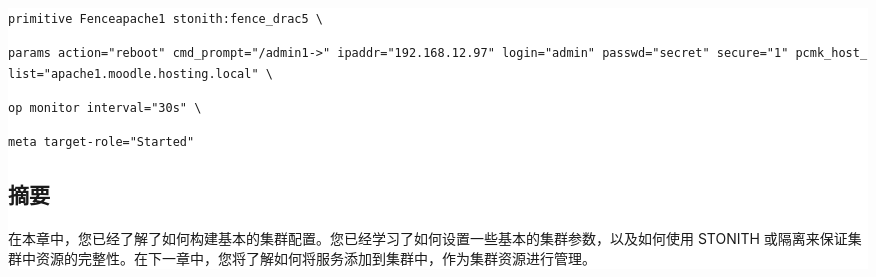 `primitive Fenceapache1 stonith:fence_drac5 \`

`params action="reboot" cmd_prompt="/admin1->" ipaddr="192.168.12.97" login="admin" passwd="secret" secure="1" pcmk_host_list="apache1.moodle.hosting.local" \`

`op monitor interval="30s" \`

`meta target-role="Started"`

## 摘要

在本章中，您已经了解了如何构建基本的集群配置。您已经学习了如何设置一些基本的集群参数，以及如何使用 STONITH 或隔离来保证集群中资源的完整性。在下一章中，您将了解如何将服务添加到集群中，作为集群资源进行管理。